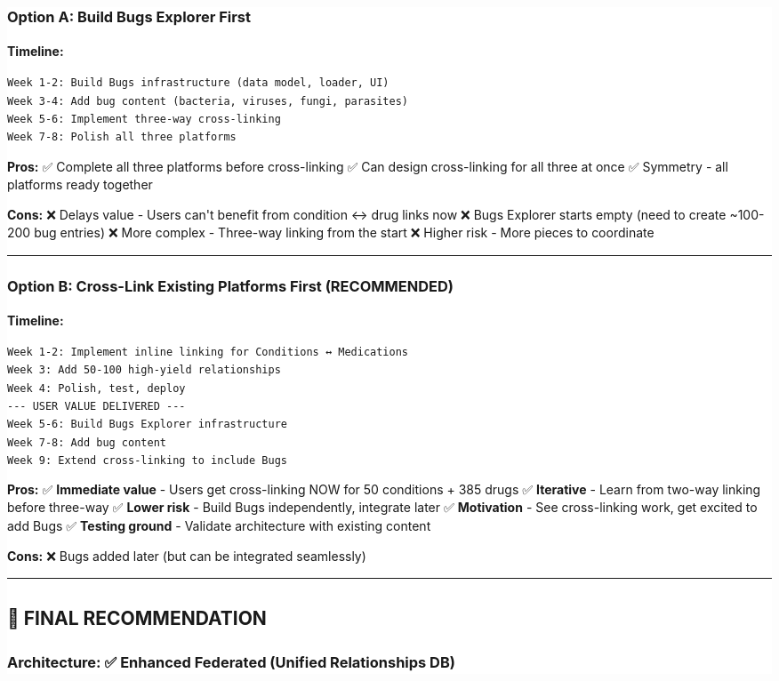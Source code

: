 ### Option A: Build Bugs Explorer First

**Timeline:**
```
Week 1-2: Build Bugs infrastructure (data model, loader, UI)
Week 3-4: Add bug content (bacteria, viruses, fungi, parasites)
Week 5-6: Implement three-way cross-linking
Week 7-8: Polish all three platforms
```

**Pros:**
✅ Complete all three platforms before cross-linking
✅ Can design cross-linking for all three at once
✅ Symmetry - all platforms ready together

**Cons:**
❌ Delays value - Users can't benefit from condition ↔ drug links now
❌ Bugs Explorer starts empty (need to create ~100-200 bug entries)
❌ More complex - Three-way linking from the start
❌ Higher risk - More pieces to coordinate

---

### Option B: Cross-Link Existing Platforms First (RECOMMENDED)

**Timeline:**
```
Week 1-2: Implement inline linking for Conditions ↔ Medications
Week 3: Add 50-100 high-yield relationships
Week 4: Polish, test, deploy
--- USER VALUE DELIVERED ---
Week 5-6: Build Bugs Explorer infrastructure
Week 7-8: Add bug content
Week 9: Extend cross-linking to include Bugs
```

**Pros:**
✅ **Immediate value** - Users get cross-linking NOW for 50 conditions + 385 drugs
✅ **Iterative** - Learn from two-way linking before three-way
✅ **Lower risk** - Build Bugs independently, integrate later
✅ **Motivation** - See cross-linking work, get excited to add Bugs
✅ **Testing ground** - Validate architecture with existing content

**Cons:**
❌ Bugs added later (but can be integrated seamlessly)

---

## 🎯 FINAL RECOMMENDATION

### Architecture: ✅ Enhanced Federated (Unified Relationships DB)
